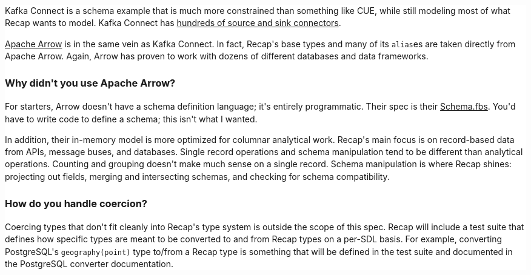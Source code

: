 Kafka Connect is a schema example that is much more constrained than something like CUE, while still modeling most of what Recap wants to model. Kafka Connect has [hundreds of source and sink connectors](https://docs.confluent.io/cloud/current/connectors/index.html#preview-connectors).

[Apache Arrow](https://arrow.apache.org) is in the same vein as Kafka Connect. In fact, Recap's base types and many of its `alias`es are taken directly from Apache Arrow. Again, Arrow has proven to work with dozens of different databases and data frameworks.

### Why didn't you use Apache Arrow?

For starters, Arrow doesn't have a schema definition language; it's entirely programmatic. Their spec is their [Schema.fbs](https://github.com/apache/arrow/blob/main/format/Schema.fbs). You'd have to write code to define a schema; this isn't what I wanted.

In addition, their in-memory model is more optimized for columnar analytical work. Recap's main focus is on record-based data from APIs, message buses, and databases. Single record operations and schema manipulation tend to be different than analytical operations. Counting and grouping doesn't make much sense on a single record. Schema manipulation is where Recap shines: projecting out fields, merging and intersecting schemas, and checking for schema compatibility.

### How do you handle coercion?

Coercing types that don't fit cleanly into Recap's type system is outside the scope of this spec. Recap will include a test suite that defines how specific types are meant to be converted to and from Recap types on a per-SDL basis. For example, converting PostgreSQL's `geography(point)` type to/from a Recap type is something that will be defined in the test suite and documented in the PostgreSQL converter documentation.
